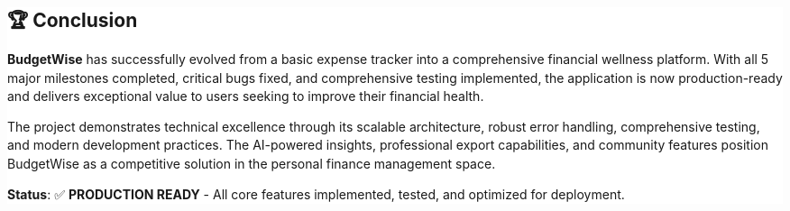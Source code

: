 
## 🏆 **Conclusion**

**BudgetWise** has successfully evolved from a basic expense tracker into a comprehensive financial wellness platform. With all 5 major milestones completed, critical bugs fixed, and comprehensive testing implemented, the application is now production-ready and delivers exceptional value to users seeking to improve their financial health.

The project demonstrates technical excellence through its scalable architecture, robust error handling, comprehensive testing, and modern development practices. The AI-powered insights, professional export capabilities, and community features position BudgetWise as a competitive solution in the personal finance management space.

**Status**: ✅ **PRODUCTION READY** - All core features implemented, tested, and optimized for deployment.